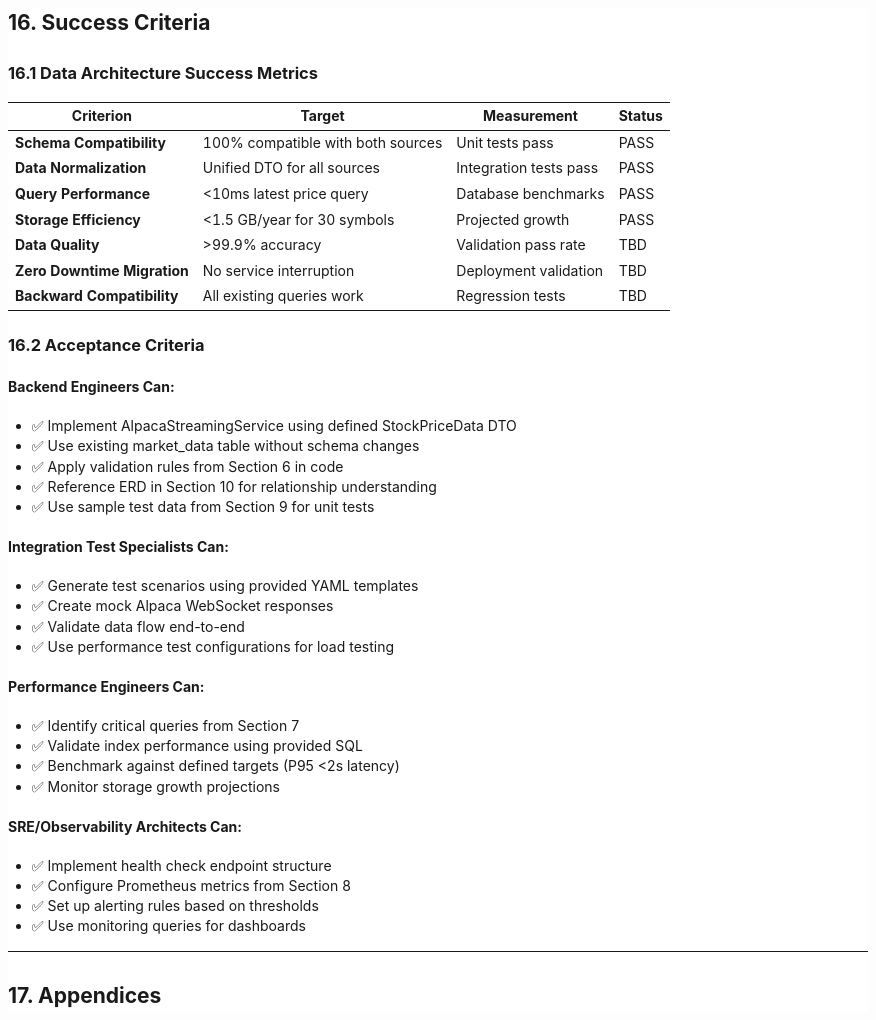 ## 16. Success Criteria

### 16.1 Data Architecture Success Metrics

| Criterion | Target | Measurement | Status |
|-----------|--------|-------------|--------|
| **Schema Compatibility** | 100% compatible with both sources | Unit tests pass | PASS |
| **Data Normalization** | Unified DTO for all sources | Integration tests pass | PASS |
| **Query Performance** | <10ms latest price query | Database benchmarks | PASS |
| **Storage Efficiency** | <1.5 GB/year for 30 symbols | Projected growth | PASS |
| **Data Quality** | >99.9% accuracy | Validation pass rate | TBD |
| **Zero Downtime Migration** | No service interruption | Deployment validation | TBD |
| **Backward Compatibility** | All existing queries work | Regression tests | TBD |

### 16.2 Acceptance Criteria

#### Backend Engineers Can:
- ✅ Implement AlpacaStreamingService using defined StockPriceData DTO
- ✅ Use existing market_data table without schema changes
- ✅ Apply validation rules from Section 6 in code
- ✅ Reference ERD in Section 10 for relationship understanding
- ✅ Use sample test data from Section 9 for unit tests

#### Integration Test Specialists Can:
- ✅ Generate test scenarios using provided YAML templates
- ✅ Create mock Alpaca WebSocket responses
- ✅ Validate data flow end-to-end
- ✅ Use performance test configurations for load testing

#### Performance Engineers Can:
- ✅ Identify critical queries from Section 7
- ✅ Validate index performance using provided SQL
- ✅ Benchmark against defined targets (P95 <2s latency)
- ✅ Monitor storage growth projections

#### SRE/Observability Architects Can:
- ✅ Implement health check endpoint structure
- ✅ Configure Prometheus metrics from Section 8
- ✅ Set up alerting rules based on thresholds
- ✅ Use monitoring queries for dashboards

---

## 17. Appendices
